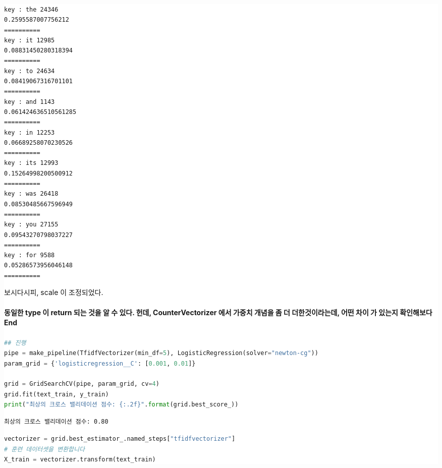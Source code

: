     key : the 24346
    0.2595587007756212
    ==========
    key : it 12985
    0.08831450280318394
    ==========
    key : to 24634
    0.08419067316701101
    ==========
    key : and 1143
    0.061424636510561285
    ==========
    key : in 12253
    0.06689258070230526
    ==========
    key : its 12993
    0.15264998200500912
    ==========
    key : was 26418
    0.08530485667596949
    ==========
    key : you 27155
    0.09543270798037227
    ==========
    key : for 9588
    0.05286573956046148
    ==========
    

보시다시피, scale 이 조정되었다. 

#### 동일한 type 이 return 되는 것을 알 수 있다. 헌데, CounterVectorizer 에서 가중치 개념을 좀 더 더한것이라는데, 어떤 차이 가 있는지 확인해보다 End


```python
## 진행
pipe = make_pipeline(TfidfVectorizer(min_df=5), LogisticRegression(solver="newton-cg"))
param_grid = {'logisticregression__C': [0.001, 0.01]}

grid = GridSearchCV(pipe, param_grid, cv=4)
grid.fit(text_train, y_train)
print("최상의 크로스 밸리데이션 점수: {:.2f}".format(grid.best_score_))
```

    최상의 크로스 밸리데이션 점수: 0.80
    


```python
vectorizer = grid.best_estimator_.named_steps["tfidfvectorizer"]
# 훈련 데이터셋을 변환합니다
X_train = vectorizer.transform(text_train)
```

